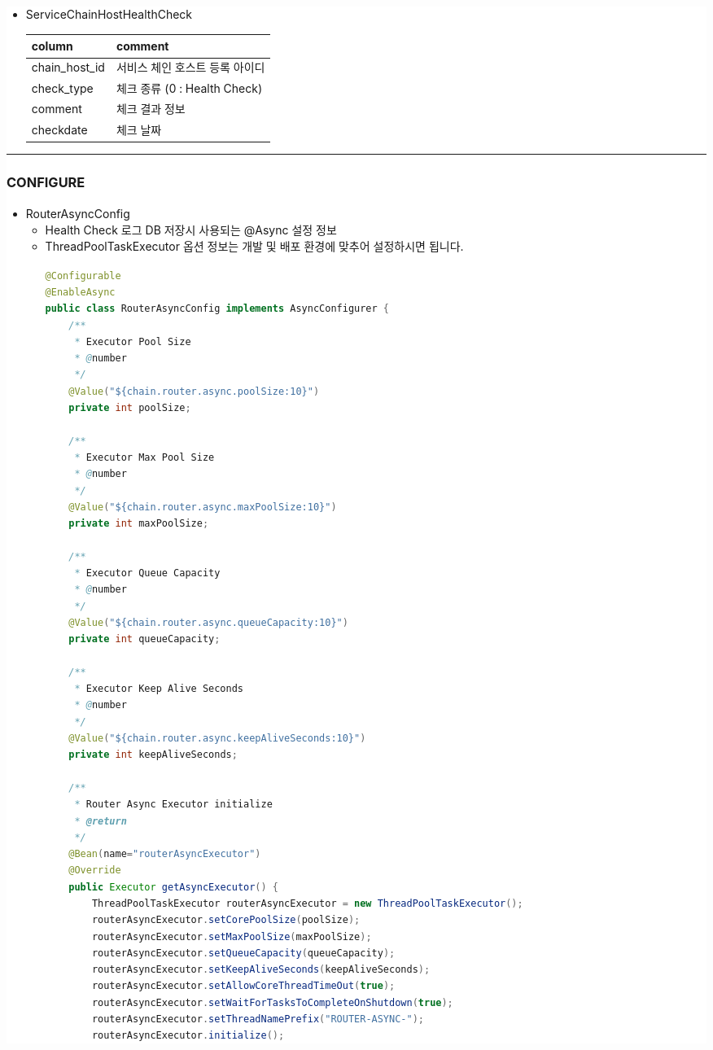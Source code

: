   - ServiceChainHostHealthCheck

    | column        | comment                        |
    | ------------- | ------------------------------ |
    | chain_host_id | 서비스 체인 호스트 등록 아이디 |
    | check_type    | 체크 종류 (0 : Health Check)   |
    | comment       | 체크 결과 정보                 |
    | checkdate     | 체크 날짜                      |

---

### CONFIGURE
- RouterAsyncConfig
  - Health Check 로그 DB 저장시 사용되는 @Async 설정 정보
  - ThreadPoolTaskExecutor 옵션 정보는 개발 및 배포 환경에 맞추어 설정하시면 됩니다.
    ```java
    @Configurable
    @EnableAsync
    public class RouterAsyncConfig implements AsyncConfigurer {
        /**
         * Executor Pool Size
         * @number
         */
        @Value("${chain.router.async.poolSize:10}")
        private int poolSize;
    
        /**
         * Executor Max Pool Size
         * @number
         */
        @Value("${chain.router.async.maxPoolSize:10}")
        private int maxPoolSize;
    
        /**
         * Executor Queue Capacity
         * @number
         */
        @Value("${chain.router.async.queueCapacity:10}")
        private int queueCapacity;
    
        /**
         * Executor Keep Alive Seconds
         * @number
         */
        @Value("${chain.router.async.keepAliveSeconds:10}")
        private int keepAliveSeconds;
    
        /**
         * Router Async Executor initialize
         * @return
         */
        @Bean(name="routerAsyncExecutor")
        @Override
        public Executor getAsyncExecutor() {
            ThreadPoolTaskExecutor routerAsyncExecutor = new ThreadPoolTaskExecutor();
            routerAsyncExecutor.setCorePoolSize(poolSize);
            routerAsyncExecutor.setMaxPoolSize(maxPoolSize);
            routerAsyncExecutor.setQueueCapacity(queueCapacity);
            routerAsyncExecutor.setKeepAliveSeconds(keepAliveSeconds);
            routerAsyncExecutor.setAllowCoreThreadTimeOut(true);
            routerAsyncExecutor.setWaitForTasksToCompleteOnShutdown(true);
            routerAsyncExecutor.setThreadNamePrefix("ROUTER-ASYNC-");
            routerAsyncExecutor.initialize();